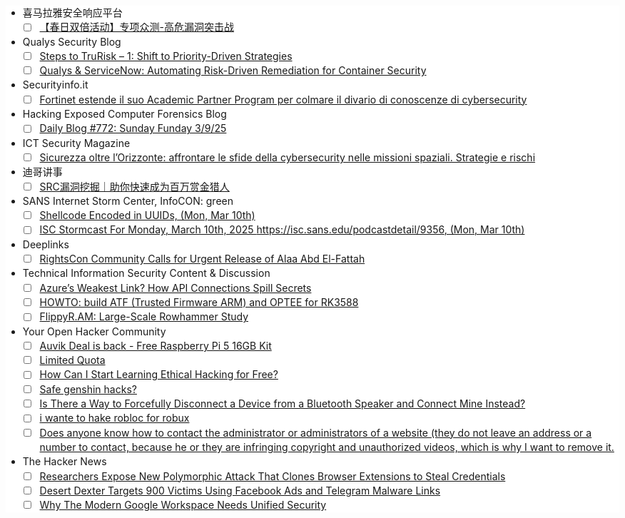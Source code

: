 - 喜马拉雅安全响应平台
  - [ ] [【春日双倍活动】专项众测-高危漏洞突击战](https://mp.weixin.qq.com/s?__biz=MzI3Mzk4MDQ5NQ==&mid=2247484489&idx=1&sn=5dfebcfd86fb7f56331edd5f8e9805cb&chksm=eb1a4969dc6dc07fddc561d2b6fdcdbc1509200e87a01bbaa2dae64623cba19e8ba282f21652&scene=58&subscene=0#rd)
- Qualys Security Blog
  - [ ] [Steps to TruRisk – 1: Shift to Priority-Driven Strategies](https://blog.qualys.com/category/product-tech/vulnmgmt-detection-response)
  - [ ] [Qualys & ServiceNow: Automating Risk-Driven Remediation for Container Security](https://blog.qualys.com/category/product-tech)
- Securityinfo.it
  - [ ] [Fortinet estende il suo Academic Partner Program per colmare il divario di conoscenze di cybersecurity](https://www.securityinfo.it/2025/03/10/fortinet-estende-il-suo-academic-partner-program-per-colmare-il-divario-di-conoscenze-di-cybersecurity/?utm_source=rss&utm_medium=rss&utm_campaign=fortinet-estende-il-suo-academic-partner-program-per-colmare-il-divario-di-conoscenze-di-cybersecurity)
- Hacking Exposed Computer Forensics Blog
  - [ ] [Daily Blog #772: Sunday Funday 3/9/25](https://www.hecfblog.com/2025/03/daily-blog-772-sunday-funday-3925.html)
- ICT Security Magazine
  - [ ] [Sicurezza oltre l’Orizzonte: affrontare le sfide della cybersecurity nelle missioni spaziali. Strategie e rischi](https://www.ictsecuritymagazine.com/articoli/missioni-spaziali/)
- 迪哥讲事
  - [ ] [SRC漏洞挖掘｜助你快速成为百万赏金猎人](https://mp.weixin.qq.com/s?__biz=MzIzMTIzNTM0MA==&mid=2247497257&idx=1&sn=85e09077ac49ae13a1f1daedf3fc5c1b&chksm=e8a5fc4adfd2755cb44a19150ec3a167ed8b06ccf317294d3bd576cf041953a49dc7873e1f24&scene=58&subscene=0#rd)
- SANS Internet Storm Center, InfoCON: green
  - [ ] [Shellcode Encoded in UUIDs, (Mon, Mar 10th)](https://isc.sans.edu/diary/rss/31752)
  - [ ] [ISC Stormcast For Monday, March 10th, 2025 https://isc.sans.edu/podcastdetail/9356, (Mon, Mar 10th)](https://isc.sans.edu/diary/rss/31750)
- Deeplinks
  - [ ] [RightsCon Community Calls for Urgent Release of Alaa Abd El-Fattah](https://www.eff.org/deeplinks/2025/03/rightscon-community-calls-urgent-release-alaa-abd-el-fattah)
- Technical Information Security Content & Discussion
  - [ ] [Azure’s Weakest Link? How API Connections Spill Secrets](https://www.reddit.com/r/netsec/comments/1j7yqj6/azures_weakest_link_how_api_connections_spill/)
  - [ ] [HOWTO: build ATF (Trusted Firmware ARM) and OPTEE for RK3588](https://www.reddit.com/r/netsec/comments/1j84rrm/howto_build_atf_trusted_firmware_arm_and_optee/)
  - [ ] [FlippyR.AM: Large-Scale Rowhammer Study](https://www.reddit.com/r/netsec/comments/1j7whk7/flippyram_largescale_rowhammer_study/)
- Your Open Hacker Community
  - [ ] [Auvik Deal is back - Free Raspberry Pi 5 16GB Kit](https://www.reddit.com/r/HowToHack/comments/1j866j7/auvik_deal_is_back_free_raspberry_pi_5_16gb_kit/)
  - [ ] [Limited Quota](https://www.reddit.com/r/HowToHack/comments/1j808yb/limited_quota/)
  - [ ] [How Can I Start Learning Ethical Hacking for Free?](https://www.reddit.com/r/HowToHack/comments/1j7tsyz/how_can_i_start_learning_ethical_hacking_for_free/)
  - [ ] [Safe genshin hacks?](https://www.reddit.com/r/HowToHack/comments/1j8ag8h/safe_genshin_hacks/)
  - [ ] [Is There a Way to Forcefully Disconnect a Device from a Bluetooth Speaker and Connect Mine Instead?](https://www.reddit.com/r/HowToHack/comments/1j7ycyu/is_there_a_way_to_forcefully_disconnect_a_device/)
  - [ ] [i wante to hake robloc for robux](https://www.reddit.com/r/HowToHack/comments/1j89uqi/i_wante_to_hake_robloc_for_robux/)
  - [ ] [Does anyone know how to contact the administrator or administrators of a website (they do not leave an address or a number to contact, because he or they are infringing copyright and unauthorized videos, which is why I want to remove it.](https://www.reddit.com/r/HowToHack/comments/1j7pyqo/does_anyone_know_how_to_contact_the_administrator/)
- The Hacker News
  - [ ] [Researchers Expose New Polymorphic Attack That Clones Browser Extensions to Steal Credentials](https://thehackernews.com/2025/03/researchers-expose-new-polymorphic.html)
  - [ ] [Desert Dexter Targets 900 Victims Using Facebook Ads and Telegram Malware Links](https://thehackernews.com/2025/03/desert-dexter-targets-900-victims-using.html)
  - [ ] [Why The Modern Google Workspace Needs Unified Security](https://thehackernews.com/2025/03/why-modern-google-workspace-needs.html)